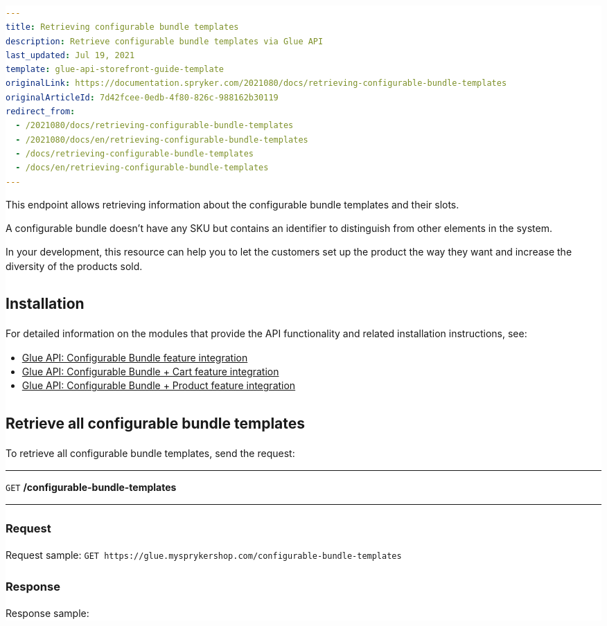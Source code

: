 ```yaml
---
title: Retrieving configurable bundle templates
description: Retrieve configurable bundle templates via Glue API
last_updated: Jul 19, 2021
template: glue-api-storefront-guide-template
originalLink: https://documentation.spryker.com/2021080/docs/retrieving-configurable-bundle-templates
originalArticleId: 7d42fcee-0edb-4f80-826c-988162b30119
redirect_from:
  - /2021080/docs/retrieving-configurable-bundle-templates
  - /2021080/docs/en/retrieving-configurable-bundle-templates
  - /docs/retrieving-configurable-bundle-templates
  - /docs/en/retrieving-configurable-bundle-templates
---
```


This endpoint allows retrieving information about the configurable bundle templates and their slots.

A configurable bundle doesn’t have any SKU but contains an identifier to distinguish from other elements in the system.

In your development, this resource can help you to let the customers set up the product the way they want and increase the diversity of the products sold.

## Installation

For detailed information on the modules that provide the API functionality and related installation instructions, see:

* [Glue API: Configurable Bundle feature integration](/docs/scos/dev/feature-integration-guides/{{page.version}}/glue-api/glue-api-configurable-bundle-feature-integration.html)
* [Glue API: Configurable Bundle + Cart feature integration](/docs/scos/dev/feature-integration-guides/{{page.version}}/glue-api/glue-api-configurable-bundle-cart-feature-integration.html)
* [Glue API: Configurable Bundle + Product feature integration](/docs/scos/dev/feature-integration-guides/{{page.version}}/glue-api/glue-api-configurable-bundle-product-feature-integration.html)

## Retrieve all configurable bundle templates

To retrieve all configurable bundle templates, send the request:

***
`GET` **/configurable-bundle-templates**
***

### Request

Request sample: `GET https://glue.mysprykershop.com/configurable-bundle-templates`

### Response

Response sample:
